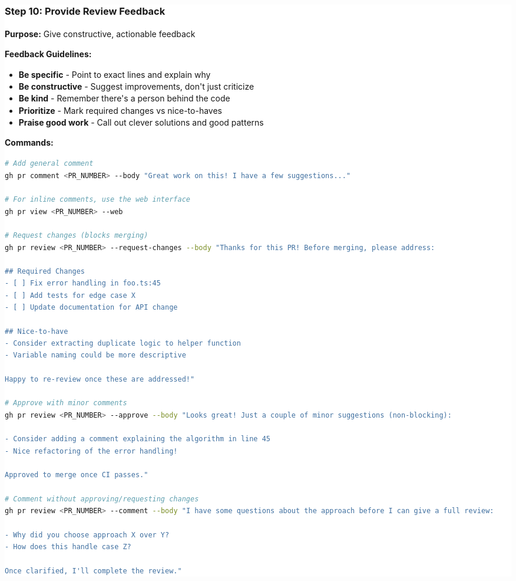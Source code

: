 
### Step 10: Provide Review Feedback

**Purpose:** Give constructive, actionable feedback

**Feedback Guidelines:**

- **Be specific** - Point to exact lines and explain why
- **Be constructive** - Suggest improvements, don't just criticize
- **Be kind** - Remember there's a person behind the code
- **Prioritize** - Mark required changes vs nice-to-haves
- **Praise good work** - Call out clever solutions and good patterns

**Commands:**

```bash
# Add general comment
gh pr comment <PR_NUMBER> --body "Great work on this! I have a few suggestions..."

# For inline comments, use the web interface
gh pr view <PR_NUMBER> --web

# Request changes (blocks merging)
gh pr review <PR_NUMBER> --request-changes --body "Thanks for this PR! Before merging, please address:

## Required Changes
- [ ] Fix error handling in foo.ts:45
- [ ] Add tests for edge case X
- [ ] Update documentation for API change

## Nice-to-have
- Consider extracting duplicate logic to helper function
- Variable naming could be more descriptive

Happy to re-review once these are addressed!"

# Approve with minor comments
gh pr review <PR_NUMBER> --approve --body "Looks great! Just a couple of minor suggestions (non-blocking):

- Consider adding a comment explaining the algorithm in line 45
- Nice refactoring of the error handling!

Approved to merge once CI passes."

# Comment without approving/requesting changes
gh pr review <PR_NUMBER> --comment --body "I have some questions about the approach before I can give a full review:

- Why did you choose approach X over Y?
- How does this handle case Z?

Once clarified, I'll complete the review."
```
